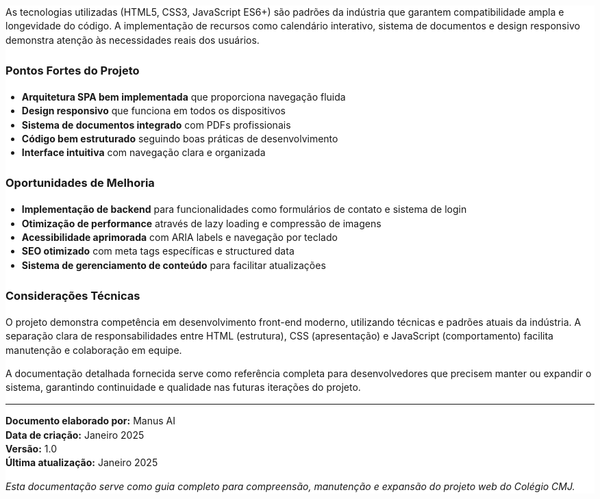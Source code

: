 As tecnologias utilizadas (HTML5, CSS3, JavaScript ES6+) são padrões da indústria que garantem compatibilidade ampla e longevidade do código. A implementação de recursos como calendário interativo, sistema de documentos e design responsivo demonstra atenção às necessidades reais dos usuários.

### Pontos Fortes do Projeto

- **Arquitetura SPA bem implementada** que proporciona navegação fluida
- **Design responsivo** que funciona em todos os dispositivos
- **Sistema de documentos integrado** com PDFs profissionais
- **Código bem estruturado** seguindo boas práticas de desenvolvimento
- **Interface intuitiva** com navegação clara e organizada

### Oportunidades de Melhoria

- **Implementação de backend** para funcionalidades como formulários de contato e sistema de login
- **Otimização de performance** através de lazy loading e compressão de imagens
- **Acessibilidade aprimorada** com ARIA labels e navegação por teclado
- **SEO otimizado** com meta tags específicas e structured data
- **Sistema de gerenciamento de conteúdo** para facilitar atualizações

### Considerações Técnicas

O projeto demonstra competência em desenvolvimento front-end moderno, utilizando técnicas e padrões atuais da indústria. A separação clara de responsabilidades entre HTML (estrutura), CSS (apresentação) e JavaScript (comportamento) facilita manutenção e colaboração em equipe.

A documentação detalhada fornecida serve como referência completa para desenvolvedores que precisem manter ou expandir o sistema, garantindo continuidade e qualidade nas futuras iterações do projeto.

---

**Documento elaborado por:** Manus AI  
**Data de criação:** Janeiro 2025  
**Versão:** 1.0  
**Última atualização:** Janeiro 2025

*Esta documentação serve como guia completo para compreensão, manutenção e expansão do projeto web do Colégio CMJ.*

